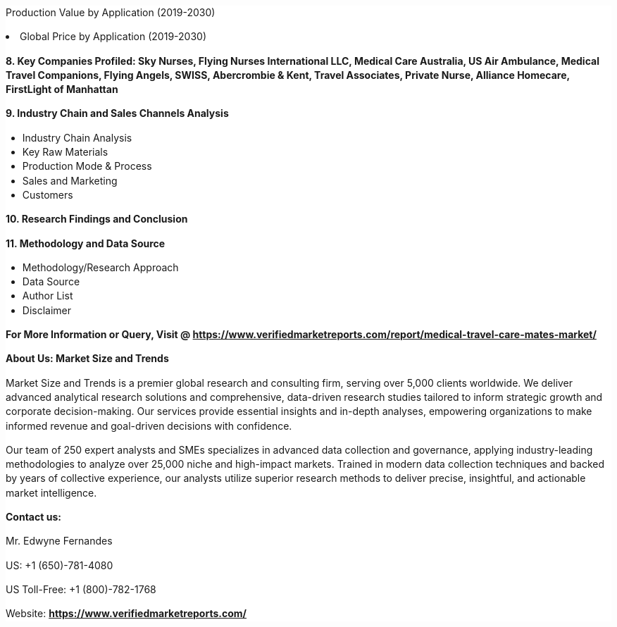 Production Value by Application (2019-2030)</li><li>Global Price by Application (2019-2030)</li></ul><p><strong>8. Key Companies Profiled: Sky Nurses, Flying Nurses International LLC, Medical Care Australia, US Air Ambulance, Medical Travel Companions, Flying Angels, SWISS, Abercrombie & Kent, Travel Associates, Private Nurse, Alliance Homecare, FirstLight of Manhattan</strong></p><p><strong>9. Industry Chain and Sales Channels Analysis</strong></p><ul><li>Industry Chain Analysis</li><li>Key Raw Materials</li><li>Production Mode &amp; Process</li><li>Sales and Marketing</li><li>Customers</li></ul><p><strong>10. Research Findings and Conclusion</strong></p><p><strong>11. Methodology and Data Source</strong></p><ul><li>Methodology/Research Approach</li><li>Data Source</li><li>Author List</li><li>Disclaimer</li></ul></p><p><strong>For More Information or Query, Visit @ <a href="https://www.verifiedmarketreports.com/report/medical-travel-care-mates-market/">https://www.verifiedmarketreports.com/report/medical-travel-care-mates-market/</a></strong></p><p><strong>About Us: Market Size and Trends</strong></p><p>Market Size and Trends is a premier global research and consulting firm, serving over 5,000 clients worldwide. We deliver advanced analytical research solutions and comprehensive, data-driven research studies tailored to inform strategic growth and corporate decision-making. Our services provide essential insights and in-depth analyses, empowering organizations to make informed revenue and goal-driven decisions with confidence.</p><p>Our team of 250 expert analysts and SMEs specializes in advanced data collection and governance, applying industry-leading methodologies to analyze over 25,000 niche and high-impact markets. Trained in modern data collection techniques and backed by years of collective experience, our analysts utilize superior research methods to deliver precise, insightful, and actionable market intelligence.</p><p><strong>Contact us:</strong></p><p>Mr. Edwyne Fernandes</p><p>US: +1 (650)-781-4080</p><p>US Toll-Free: +1 (800)-782-1768</p><p>Website: <strong><a href="https://www.verifiedmarketreports.com/">https://www.verifiedmarketreports.com/</a></strong></p>
